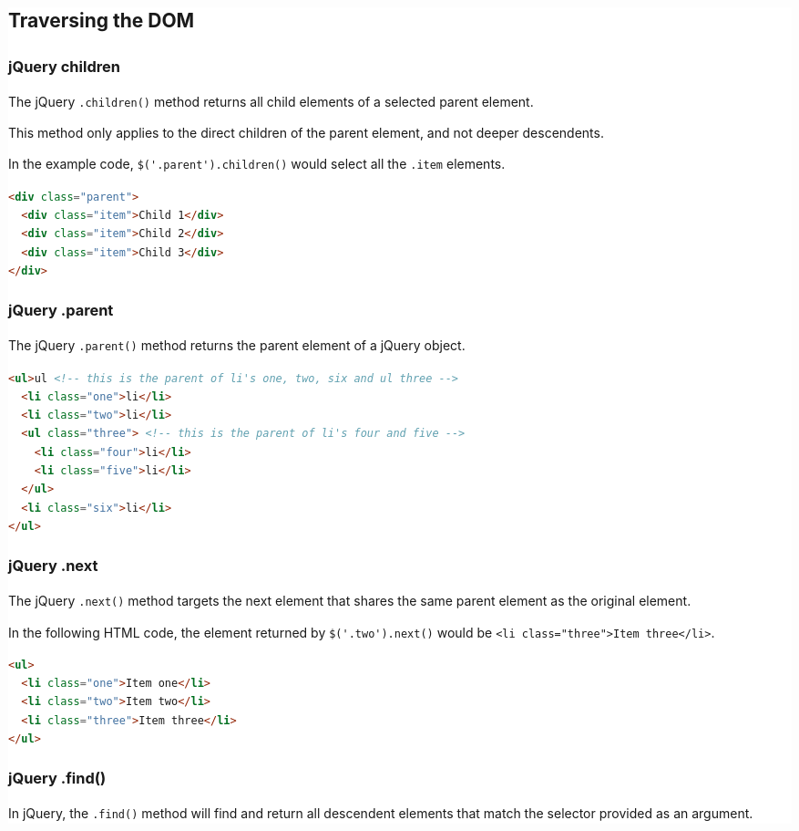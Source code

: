 

## Traversing the DOM

### jQuery children

The jQuery `.children()` method returns all child elements of a selected parent element.

This method only applies to the direct children of the parent element, and not deeper descendents.

In the example code, `$('.parent').children()` would select all the `.item` elements.

```html
<div class="parent">
  <div class="item">Child 1</div>
  <div class="item">Child 2</div>
  <div class="item">Child 3</div>
</div>
```

### jQuery .parent

The jQuery `.parent()` method returns the parent element of a jQuery object.

```html
<ul>ul <!-- this is the parent of li's one, two, six and ul three -->
  <li class="one">li</li>
  <li class="two">li</li>
  <ul class="three"> <!-- this is the parent of li's four and five -->
    <li class="four">li</li>
    <li class="five">li</li>
  </ul>
  <li class="six">li</li>
</ul>
```

### jQuery .next

The jQuery `.next()` method targets the next element that shares the same parent element as the original element.

In the following HTML code, the element returned by `$('.two').next()` would be `<li class="three">Item three</li>`.

```html
<ul>
  <li class="one">Item one</li>
  <li class="two">Item two</li>
  <li class="three">Item three</li>
</ul>
```

### jQuery .find()

In jQuery, the `.find()` method will find and return all descendent elements that match the selector provided as an argument.
